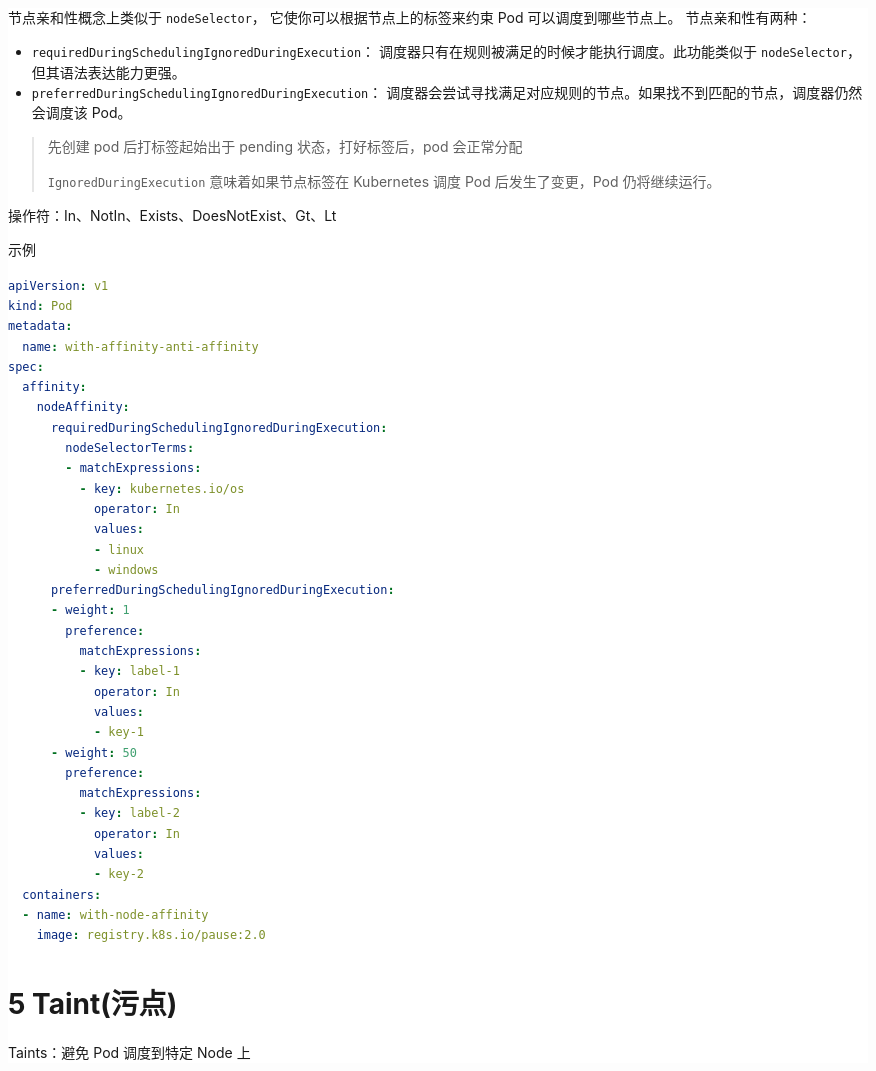 节点亲和性概念上类似于 `nodeSelector`， 它使你可以根据节点上的标签来约束 Pod 可以调度到哪些节点上。 节点亲和性有两种：

- `requiredDuringSchedulingIgnoredDuringExecution`： 调度器只有在规则被满足的时候才能执行调度。此功能类似于 `nodeSelector`， 但其语法表达能力更强。
- `preferredDuringSchedulingIgnoredDuringExecution`： 调度器会尝试寻找满足对应规则的节点。如果找不到匹配的节点，调度器仍然会调度该 Pod。

> 先创建 pod 后打标签起始出于 pending 状态，打好标签后，pod 会正常分配
>
> `IgnoredDuringExecution` 意味着如果节点标签在 Kubernetes 调度 Pod 后发生了变更，Pod 仍将继续运行。

操作符：In、NotIn、Exists、DoesNotExist、Gt、Lt

示例

```yaml
apiVersion: v1
kind: Pod
metadata:
  name: with-affinity-anti-affinity
spec:
  affinity:
    nodeAffinity:
      requiredDuringSchedulingIgnoredDuringExecution:
        nodeSelectorTerms:
        - matchExpressions:
          - key: kubernetes.io/os
            operator: In
            values:
            - linux
            - windows
      preferredDuringSchedulingIgnoredDuringExecution:
      - weight: 1
        preference:
          matchExpressions:
          - key: label-1
            operator: In
            values:
            - key-1
      - weight: 50
        preference:
          matchExpressions:
          - key: label-2
            operator: In
            values:
            - key-2
  containers:
  - name: with-node-affinity
    image: registry.k8s.io/pause:2.0
```

# 5 Taint(污点)

Taints：避免 Pod 调度到特定 Node 上
